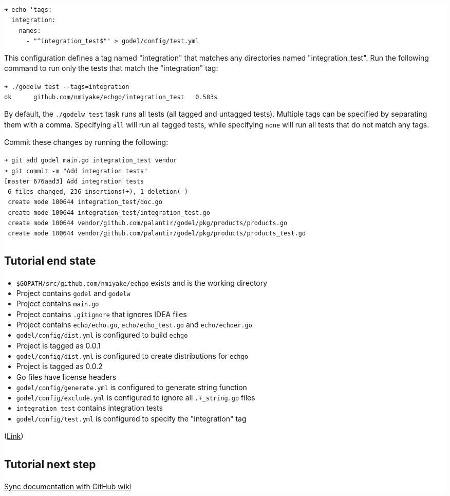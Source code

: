 ```
➜ echo 'tags:
  integration:
    names:
      - "^integration_test$"' > godel/config/test.yml
```

This configuration defines a tag named "integration" that matches any directories named "integration_test". Run the
following command to run only the tests that match the "integration" tag:

```
➜ ./godelw test --tags=integration
ok  	github.com/nmiyake/echgo/integration_test	0.583s
```

By default, the `./godelw test` task runs all tests (all tagged and untagged tests). Multiple tags can be specified by
separating them with a comma. Specifying `all` will run all tagged tests, while specifying `none` will run all tests
that do not match any tags.

Commit these changes by running the following:

```
➜ git add godel main.go integration_test vendor
➜ git commit -m "Add integration tests"
[master 676aad3] Add integration tests
 6 files changed, 236 insertions(+), 1 deletion(-)
 create mode 100644 integration_test/doc.go
 create mode 100644 integration_test/integration_test.go
 create mode 100644 vendor/github.com/palantir/godel/pkg/products/products.go
 create mode 100644 vendor/github.com/palantir/godel/pkg/products/products_test.go
```

Tutorial end state
------------------

* `$GOPATH/src/github.com/nmiyake/echgo` exists and is the working directory
* Project contains `godel` and `godelw`
* Project contains `main.go`
* Project contains `.gitignore` that ignores IDEA files
* Project contains `echo/echo.go`, `echo/echo_test.go` and `echo/echoer.go`
* `godel/config/dist.yml` is configured to build `echgo`
* Project is tagged as 0.0.1
* `godel/config/dist.yml` is configured to create distributions for `echgo`
* Project is tagged as 0.0.2
* Go files have license headers
* `godel/config/generate.yml` is configured to generate string function
* `godel/config/exclude.yml` is configured to ignore all `.+_string.go` files
* `integration_test` contains integration tests
* `godel/config/test.yml` is configured to specify the "integration" tag

([Link](https://github.com/nmiyake/echgo/tree/676aad36a5c355af826397be682f49bbb4a9ed20))

Tutorial next step
------------------

[Sync documentation with GitHub wiki](https://github.com/palantir/godel/wiki/GitHub-wiki)

